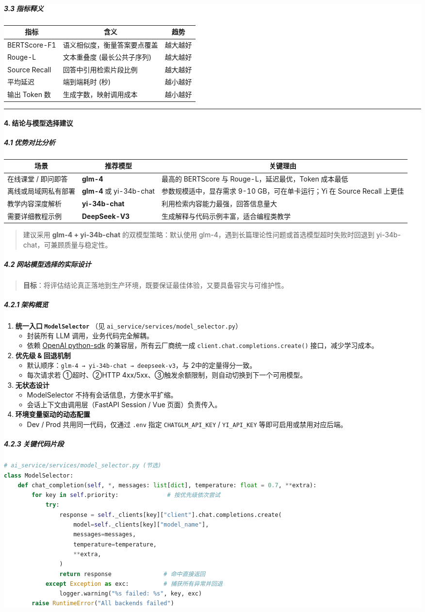 ##### 3.3 指标释义
| 指标 | 含义 | 趋势 |
|------|------|------|
| BERTScore-F1 | 语义相似度，衡量答案要点覆盖 | 越大越好 |
| Rouge-L | 文本重叠度 (最长公共子序列) | 越大越好 |
| Source Recall | 回答中引用检索片段比例 | 越大越好 |
| 平均延迟 | 端到端耗时 (秒) | 越小越好 |
| 输出 Token 数 | 生成字数，映射调用成本 | 越小越好 |

---

#### 4. 结论与模型选择建议

##### 4.1 优势对比分析
| 场景 | 推荐模型 | 关键理由 |
|------|----------|-----------|
| 在线课堂 / 即问即答 | **glm-4** | 最高的 BERTScore 与 Rouge-L，延迟最优，Token 成本最低 |
| 离线或局域网私有部署 | **glm-4** 或 yi-34b-chat | 参数规模适中，显存需求 9-10 GB，可在单卡运行；Yi 在 Source Recall 上更佳 |
| 教学内容深度解析 | **yi-34b-chat** | 利用检索内容能力最强，回答信息量大 |
| 需要详细教程示例 | **DeepSeek-V3** | 生成解释与代码示例丰富，适合编程类教学 |

> 建议采用 **glm-4 + yi-34b-chat** 的双模型策略：默认使用 glm-4，遇到长篇理论性问题或首选模型超时失败时回退到 yi-34b-chat，可兼顾质量与稳定性。

##### 4.2 网站模型选择的实际设计

> **目标**：将评估结论真正落地到生产环境，既要保证最佳体验，又要具备容灾与可维护性。

##### 4.2.1 架构概览
1. **统一入口 `ModelSelector`**  （见 `ai_service/services/model_selector.py`）  
   - 封装所有 LLM 调用，业务代码完全解耦。  
   - 依赖 [OpenAI python-sdk](https://github.com/openai/openai-python) 的兼容层，所有云厂商统一成 `client.chat.completions.create()` 接口，减少学习成本。
2. **优先级 & 回退机制**  
   - 默认顺序：`glm-4 → yi-34b-chat → deepseek-v3`，与 2中的定量得分一致。  
   - 每次请求若 ①超时、②HTTP 4xx/5xx、③触发余额限制，则自动切换到下一个可用模型。
3. **无状态设计**  
   - ModelSelector 不持有会话信息，方便水平扩缩。  
   - 会话上下文由调用层（FastAPI Session / Vue 页面）负责传入。
4. **环境变量驱动的动态配置**  
   - Dev / Prod 共用同一代码，仅通过 `.env` 指定 `CHATGLM_API_KEY` / `YI_API_KEY` 等即可启用或禁用对应后端。

##### 4.2.3 关键代码片段
```python
# ai_service/services/model_selector.py (节选)
class ModelSelector:
    def chat_completion(self, *, messages: list[dict], temperature: float = 0.7, **extra):
        for key in self.priority:              # 按优先级依次尝试
            try:
                response = self._clients[key]["client"].chat.completions.create(
                    model=self._clients[key]["model_name"],
                    messages=messages,
                    temperature=temperature,
                    **extra,
                )
                return response               # 命中直接返回
            except Exception as exc:          # 捕获所有异常并回退
                logger.warning("%s failed: %s", key, exc)
        raise RuntimeError("All backends failed")
```
